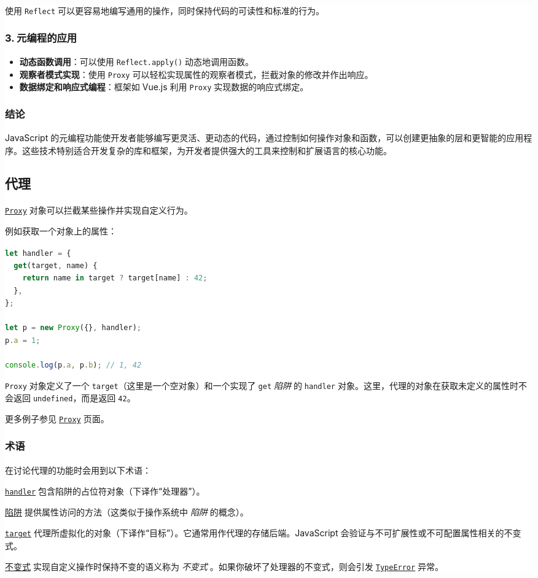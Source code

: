 使用 `Reflect` 可以更容易地编写通用的操作，同时保持代码的可读性和标准的行为。

### 3. 元编程的应用

- **动态函数调用**：可以使用 `Reflect.apply()` 动态地调用函数。
- **观察者模式实现**：使用 `Proxy` 可以轻松实现属性的观察者模式，拦截对象的修改并作出响应。
- **数据绑定和响应式编程**：框架如 Vue.js 利用 `Proxy` 实现数据的响应式绑定。

### 结论

JavaScript 的元编程功能使开发者能够编写更灵活、更动态的代码，通过控制如何操作对象和函数，可以创建更抽象的层和更智能的应用程序。这些技术特别适合开发复杂的库和框架，为开发者提供强大的工具来控制和扩展语言的核心功能。
## 代理

[`Proxy`](https://developer.mozilla.org/zh-CN/docs/Web/JavaScript/Reference/Global_Objects/Proxy) 对象可以拦截某些操作并实现自定义行为。

例如获取一个对象上的属性：
```js
let handler = {
  get(target, name) {
    return name in target ? target[name] : 42;
  },
};

let p = new Proxy({}, handler);
p.a = 1;

console.log(p.a, p.b); // 1, 42
```

`Proxy` 对象定义了一个 `target`（这里是一个空对象）和一个实现了 `get` _陷阱_ 的 `handler` 对象。这里，代理的对象在获取未定义的属性时不会返回 `undefined`，而是返回 `42`。

更多例子参见 [`Proxy`](https://developer.mozilla.org/zh-CN/docs/Web/JavaScript/Reference/Global_Objects/Proxy) 页面。

### 术语
在讨论代理的功能时会用到以下术语：

[`handler`](https://developer.mozilla.org/zh-CN/docs/Web/JavaScript/Reference/Global_Objects/Proxy/Proxy)
包含陷阱的占位符对象（下译作“处理器”）。

[陷阱](https://developer.mozilla.org/zh-CN/docs/Web/JavaScript/Guide/Meta_programming#%E9%99%B7%E9%98%B1)
提供属性访问的方法（这类似于操作系统中 _陷阱_ 的概念）。

[`target`](https://developer.mozilla.org/zh-CN/docs/Web/JavaScript/Guide/Meta_programming#target)
代理所虚拟化的对象（下译作“目标”）。它通常用作代理的存储后端。JavaScript 会验证与不可扩展性或不可配置属性相关的不变式。

[不变式](https://developer.mozilla.org/zh-CN/docs/Web/JavaScript/Guide/Meta_programming#%E4%B8%8D%E5%8F%98%E5%BC%8F)
实现自定义操作时保持不变的语义称为 _不变式_ 。如果你破坏了处理器的不变式，则会引发 [`TypeError`](https://developer.mozilla.org/zh-CN/docs/Web/JavaScript/Reference/Global_Objects/TypeError) 异常。
